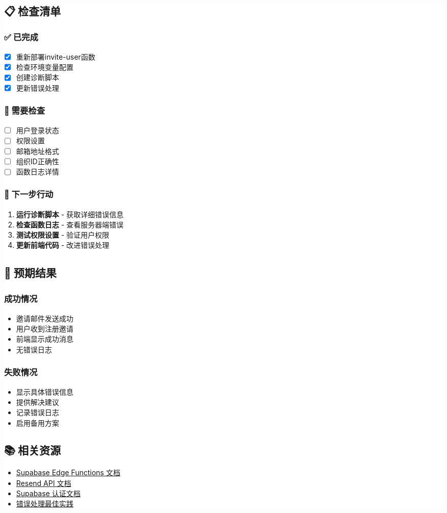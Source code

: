 ## 📋 检查清单

### ✅ 已完成
- [x] 重新部署invite-user函数
- [x] 检查环境变量配置
- [x] 创建诊断脚本
- [x] 更新错误处理

### 🔄 需要检查
- [ ] 用户登录状态
- [ ] 权限设置
- [ ] 邮箱地址格式
- [ ] 组织ID正确性
- [ ] 函数日志详情

### 📝 下一步行动
1. **运行诊断脚本** - 获取详细错误信息
2. **检查函数日志** - 查看服务器端错误
3. **测试权限设置** - 验证用户权限
4. **更新前端代码** - 改进错误处理

## 🎯 预期结果

### 成功情况
- 邀请邮件发送成功
- 用户收到注册邀请
- 前端显示成功消息
- 无错误日志

### 失败情况
- 显示具体错误信息
- 提供解决建议
- 记录错误日志
- 启用备用方案

## 📚 相关资源

- [Supabase Edge Functions 文档](https://supabase.com/docs/guides/functions)
- [Resend API 文档](https://resend.com/docs)
- [Supabase 认证文档](https://supabase.com/docs/guides/auth)
- [错误处理最佳实践](https://supabase.com/docs/guides/functions/troubleshooting) 